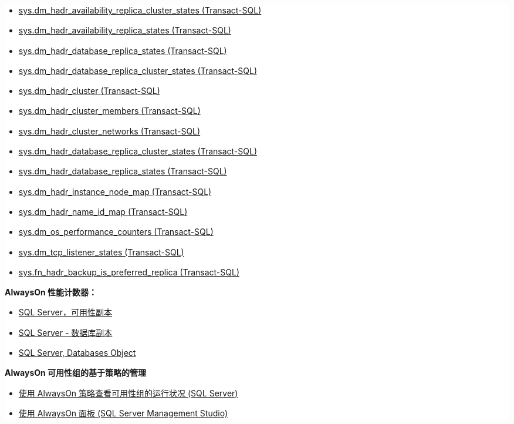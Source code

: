 -   [sys.dm_hadr_availability_replica_cluster_states (Transact-SQL)](../../../relational-databases/system-dynamic-management-views/sys-dm-hadr-availability-replica-cluster-states-transact-sql.md)  
  
-   [sys.dm_hadr_availability_replica_states (Transact-SQL)](../../../relational-databases/system-dynamic-management-views/sys-dm-hadr-availability-replica-states-transact-sql.md)  
  
-   [sys.dm_hadr_database_replica_states (Transact-SQL)](../../../relational-databases/system-dynamic-management-views/sys-dm-hadr-database-replica-states-transact-sql.md)  
  
-   [sys.dm_hadr_database_replica_cluster_states (Transact-SQL)](../../../relational-databases/system-dynamic-management-views/sys-dm-hadr-database-replica-cluster-states-transact-sql.md)  
  
-   [sys.dm_hadr_cluster (Transact-SQL)](../../../relational-databases/system-dynamic-management-views/sys-dm-hadr-cluster-transact-sql.md)  
  
-   [sys.dm_hadr_cluster_members (Transact-SQL)](../../../relational-databases/system-dynamic-management-views/sys-dm-hadr-cluster-members-transact-sql.md)  
  
-   [sys.dm_hadr_cluster_networks (Transact-SQL)](../../../relational-databases/system-dynamic-management-views/sys-dm-hadr-cluster-networks-transact-sql.md)  
  
-   [sys.dm_hadr_database_replica_cluster_states (Transact-SQL)](../../../relational-databases/system-dynamic-management-views/sys-dm-hadr-database-replica-cluster-states-transact-sql.md)  
  
-   [sys.dm_hadr_database_replica_states (Transact-SQL)](../../../relational-databases/system-dynamic-management-views/sys-dm-hadr-database-replica-states-transact-sql.md)  
  
-   [sys.dm_hadr_instance_node_map (Transact-SQL)](../../../relational-databases/system-dynamic-management-views/sys-dm-hadr-instance-node-map-transact-sql.md)  
  
-   [sys.dm_hadr_name_id_map (Transact-SQL)](../../../relational-databases/system-dynamic-management-views/sys-dm-hadr-name-id-map-transact-sql.md)  
  
-   [sys.dm_os_performance_counters (Transact-SQL)](../../../relational-databases/system-dynamic-management-views/sys-dm-os-performance-counters-transact-sql.md)  
  
-   [sys.dm_tcp_listener_states (Transact-SQL)](../../../relational-databases/system-dynamic-management-views/sys-dm-tcp-listener-states-transact-sql.md)  
  
-   [sys.fn_hadr_backup_is_preferred_replica (Transact-SQL)](../../../relational-databases/system-functions/sys-fn-hadr-backup-is-preferred-replica-transact-sql.md)  
  
 **AlwaysOn 性能计数器：**  
  
-   [SQL Server，可用性副本](../../../relational-databases/performance-monitor/sql-server-availability-replica.md)  
  
-   [SQL Server - 数据库副本](../../../relational-databases/performance-monitor/sql-server-database-replica.md)  
  
-   [SQL Server, Databases Object](../../../relational-databases/performance-monitor/sql-server-databases-object.md)  
  
 **AlwaysOn 可用性组的基于策略的管理**  
  
-   [使用 AlwaysOn 策略查看可用性组的运行状况 (SQL Server)](../../../database-engine/availability-groups/windows/use-always-on-policies-to-view-the-health-of-an-availability-group-sql-server.md)  
  
-   [使用 AlwaysOn 面板 (SQL Server Management Studio)](../../../database-engine/availability-groups/windows/use-the-always-on-dashboard-sql-server-management-studio.md)  
  
